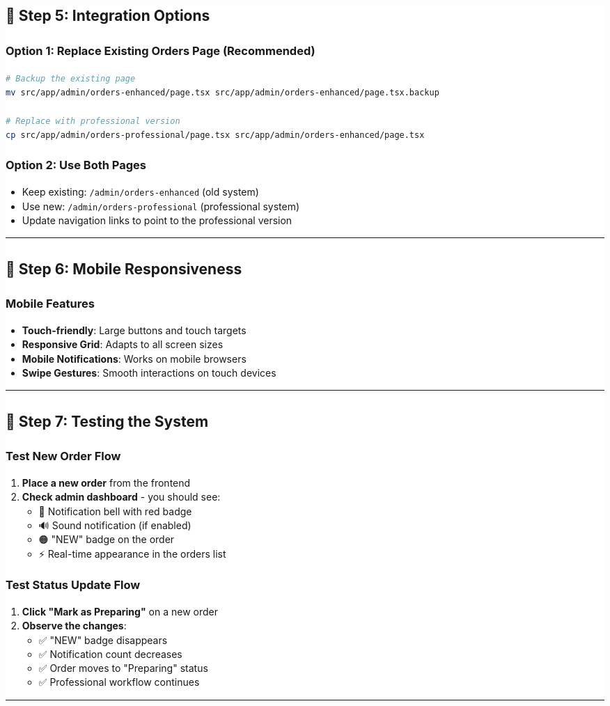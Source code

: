 
## 🔧 **Step 5: Integration Options**

### **Option 1: Replace Existing Orders Page (Recommended)**
```bash
# Backup the existing page
mv src/app/admin/orders-enhanced/page.tsx src/app/admin/orders-enhanced/page.tsx.backup

# Replace with professional version
cp src/app/admin/orders-professional/page.tsx src/app/admin/orders-enhanced/page.tsx
```

### **Option 2: Use Both Pages**
- Keep existing: `/admin/orders-enhanced` (old system)
- Use new: `/admin/orders-professional` (professional system)
- Update navigation links to point to the professional version

---

## 📱 **Step 6: Mobile Responsiveness**

### **Mobile Features**
- **Touch-friendly**: Large buttons and touch targets
- **Responsive Grid**: Adapts to all screen sizes
- **Mobile Notifications**: Works on mobile browsers
- **Swipe Gestures**: Smooth interactions on touch devices

---

## 🎯 **Step 7: Testing the System**

### **Test New Order Flow**
1. **Place a new order** from the frontend
2. **Check admin dashboard** - you should see:
   - 🔔 Notification bell with red badge
   - 🔊 Sound notification (if enabled)
   - 🟠 "NEW" badge on the order
   - ⚡ Real-time appearance in the orders list

### **Test Status Update Flow**
1. **Click "Mark as Preparing"** on a new order
2. **Observe the changes**:
   - ✅ "NEW" badge disappears
   - ✅ Notification count decreases
   - ✅ Order moves to "Preparing" status
   - ✅ Professional workflow continues

---
